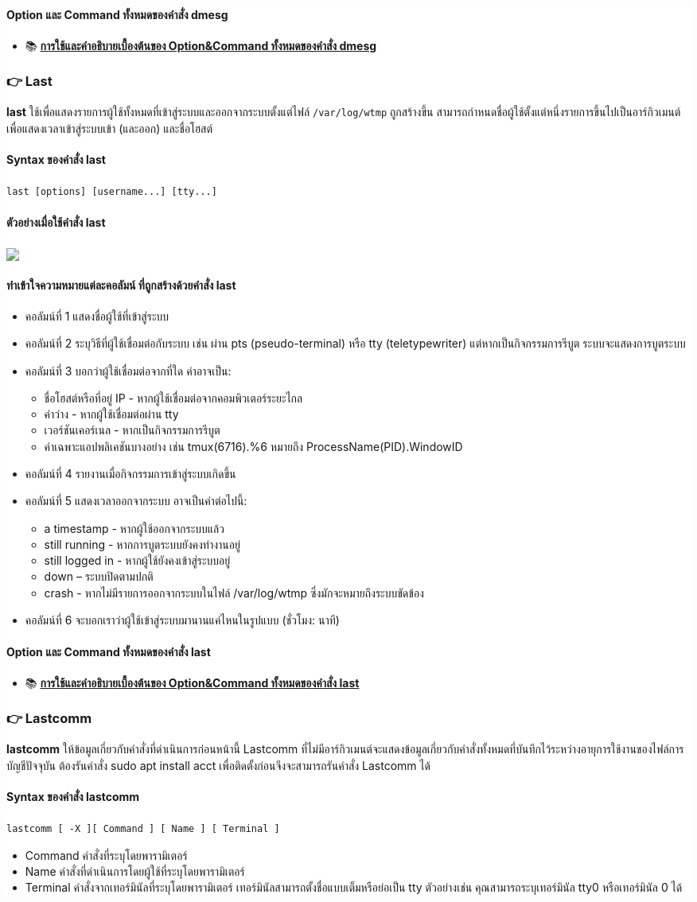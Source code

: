 #### Option และ Command ทั้งหมดของคำสั่ง dmesg
- 📚 [**การใช้และคำอธิบายเบื้องต้นของ Option&Command ทั้งหมดของคำสั่ง dmesg**](https://github.com/Jxwgame/Monitoring-and-Logging-Tools-Sec-2/blob/main/Chapter%202/Op%26Com_dmesg/Readme.md)

### 👉 Last
   **last** ใช้เพื่อแสดงรายการผู้ใช้ทั้งหมดที่เข้าสู่ระบบและออกจากระบบตั้งแต่ไฟล์ `/var/log/wtmp` ถูกสร้างขึ้น สามารถกำหนดชื่อผู้ใช้ตั้งแต่หนึ่งรายการขึ้นไปเป็นอาร์กิวเมนต์เพื่อแสดงเวลาเข้าสู่ระบบเข้า (และออก) และชื่อโฮสต์

#### Syntax ของคำสั่ง last
	last [options] [username...] [tty...]

#### ตัวอย่างเมื่อใช้คำสั่ง last
<div>
  <img align="center" width="80%" src="image/last.png">
</div>

#### ทำเข้าใจความหมายแต่ละคอลัมน์ ที่ถูกสร้างด้วยคำสั่ง last
- คอลัมน์ที่ 1 แสดงชื่อผู้ใช้ที่เข้าสู่ระบบ
- คอลัมน์ที่ 2 ระบุวิธีที่ผู้ใช้เชื่อมต่อกับระบบ เช่น ผ่าน pts (pseudo-terminal) หรือ tty (teletypewriter) แต่หากเป็นกิจกรรมการรีบูต ระบบจะแสดงการบูตระบบ
- คอลัมน์ที่ 3 บอกว่าผู้ใช้เชื่อมต่อจากที่ใด ค่าอาจเป็น:
  	- ชื่อโฮสต์หรือที่อยู่ IP - หากผู้ใช้เชื่อมต่อจากคอมพิวเตอร์ระยะไกล
	- ค่าว่าง - หากผู้ใช้เชื่อมต่อผ่าน tty
	- เวอร์ชันเคอร์เนล - หากเป็นกิจกรรมการรีบูต
	- ค่าเฉพาะแอปพลิเคชันบางอย่าง เช่น tmux(6716).%6 หมายถึง ProcessName(PID).WindowID

- คอลัมน์ที่ 4 รายงานเมื่อกิจกรรมการเข้าสู่ระบบเกิดขึ้น
- คอลัมน์ที่ 5 แสดงเวลาออกจากระบบ อาจเป็นค่าต่อไปนี้:
	- a timestamp - หากผู้ใช้ออกจากระบบแล้ว
	- still running - หากการบูตระบบยังคงทำงานอยู่
	- still logged in - หากผู้ใช้ยังคงเข้าสู่ระบบอยู่
	- down – ระบบปิดตามปกติ
	- crash - หากไม่มีรายการออกจากระบบในไฟล์ /var/log/wtmp ซึ่งมักจะหมายถึงระบบขัดข้อง

- คอลัมน์ที่ 6 จะบอกเราว่าผู้ใช้เข้าสู่ระบบมานานแค่ไหนในรูปแบบ (ชั่วโมง: นาที)

#### Option และ Command ทั้งหมดของคำสั่ง last
- 📚 [**การใช้และคำอธิบายเบื้องต้นของ Option&Command ทั้งหมดของคำสั่ง last**](https://github.com/Jxwgame/Monitoring-and-Logging-Tools-Sec-2/blob/main/Chapter%202/Op%26Com_Last/Readme.md)

### 👉 Lastcomm
   **lastcomm** ให้ข้อมูลเกี่ยวกับคำสั่งที่ดำเนินการก่อนหน้านี้ Lastcomm ที่ไม่มีอาร์กิวเมนต์จะแสดงข้อมูลเกี่ยวกับคำสั่งทั้งหมดที่บันทึกไว้ระหว่างอายุการใช้งานของไฟล์การบัญชีปัจจุบัน ต้องรันคำสั่ง sudo apt  install acct เพื่อติดตั้งก่อนจึงจะสามารถรันคำสั่ง Lastcomm ได้ 

#### Syntax ของคำสั่ง lastcomm
	lastcomm [ -X ][ Command ] [ Name ] [ Terminal ]

- Command คำสั่งที่ระบุโดยพารามิเตอร์ 
- Name คำสั่งที่ดำเนินการโดยผู้ใช้ที่ระบุโดยพารามิเตอร์ 
- Terminal คำสั่งจากเทอร์มินัลที่ระบุโดยพารามิเตอร์ เทอร์มินัลสามารถตั้งชื่อแบบเต็มหรือย่อเป็น tty ตัวอย่างเช่น คุณสามารถระบุเทอร์มินัล tty0 หรือเทอร์มินัล 0 ได้
